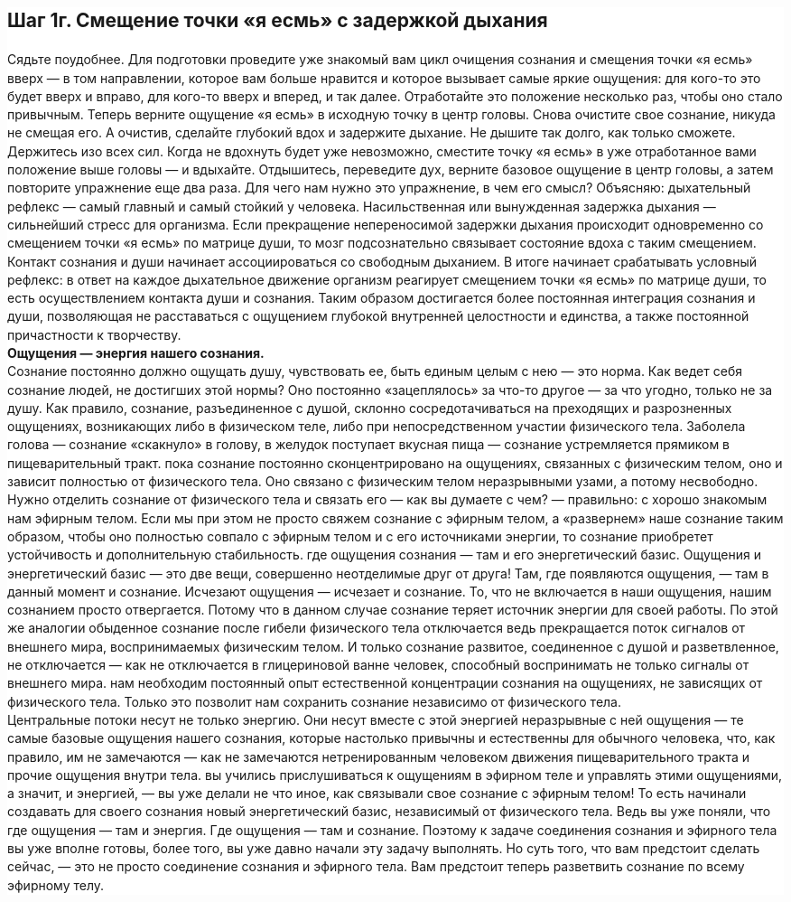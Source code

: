 ## Шаг 1г. Смещение точки «я есмь» с задержкой дыхания
Сядьте поудобнее. Для подготовки проведите уже знакомый вам цикл очищения сознания и смещения точки «я есмь» вверх — в том направлении, которое вам больше нравится и которое вызывает самые яркие ощущения: для кого-то это будет вверх и вправо, для кого-то вверх и вперед, и так далее. Отработайте это положение несколько раз, чтобы оно стало привычным. Теперь верните ощущение «я есмь» в исходную точку в центр головы. Снова очистите свое сознание, никуда не смещая его. А очистив, сделайте глубокий вдох и задержите дыхание. Не дышите так долго, как только сможете. Держитесь изо всех сил. Когда не вдохнуть будет уже невозможно, сместите точку «я есмь» в уже отработанное вами положение выше головы — и вдыхайте. Отдышитесь, переведите дух, верните базовое ощущение в центр головы, а затем повторите упражнение еще два раза. Для чего нам нужно это упражнение, в чем его смысл? Объясняю: дыхательный рефлекс — самый главный и самый стойкий у человека. Насильственная или вынужденная задержка дыхания — сильнейший стресс для организма. Если прекращение непереносимой задержки дыхания происходит одновременно со смещением точки «я есмь» по матрице души, то мозг подсознательно связывает состояние вдоха с таким смещением. Контакт сознания и души начинает ассоциироваться со свободным дыханием. В итоге начинает срабатывать условный рефлекс: в ответ на каждое дыхательное движение организм реагирует смещением точки «я есмь» по матрице души, то есть осуществлением контакта души и сознания. Таким образом достигается более постоянная интеграция сознания и души, позволяющая не расставаться с ощущением глубокой внутренней целостности и единства, а также постоянной причастности к творчеству.  
**Ощущения — энергия нашего сознания.**  
Сознание постоянно должно ощущать душу, чувствовать ее, быть единым целым с нею — это норма. Как ведет себя сознание людей, не достигших этой нормы? Оно постоянно «зацеплялось» за что-то другое — за что угодно, только не за душу. Как правило, сознание, разъединенное с душой, склонно сосредотачиваться на преходящих и разрозненных ощущениях, возникающих либо в физическом теле, либо при непосредственном участии физического тела. Заболела голова — сознание «скакнуло» в голову, в желудок поступает вкусная пища — сознание устремляется прямиком в пищеварительный тракт.  пока сознание постоянно сконцентрировано на ощущениях, связанных с физическим телом, оно и зависит полностью от физического тела. Оно связано с физическим телом неразрывными узами, а потому несвободно. Нужно отделить сознание от физического тела и связать его — как вы думаете с чем? — правильно: с хорошо знакомым нам эфирным телом. Если мы при этом не просто свяжем сознание с эфирным телом, а «развернем» наше сознание таким образом, чтобы оно полностью совпало с эфирным телом и с его источниками энергии, то сознание приобретет устойчивость и дополнительную стабильность. где ощущения сознания — там и его энергетический базис. Ощущения и энергетический базис — это две вещи, совершенно неотделимые друг от друга! Там, где появляются ощущения, — там в данный момент и сознание. Исчезают ощущения — исчезает и сознание. То, что не включается в наши ощущения, нашим сознанием просто отвергается. Потому что в данном случае сознание теряет источник энергии для своей работы. По этой же аналогии обыденное сознание после гибели физического тела отключается ведь прекращается поток сигналов от внешнего мира, воспринимаемых физическим телом. И только сознание развитое, соединенное с душой и разветвленное, не отключается — как не отключается в глицериновой ванне человек, способный воспринимать не только сигналы от внешнего мира. нам необходим постоянный опыт естественной концентрации сознания на ощущениях, не зависящих от физического тела. Только это позволит нам сохранить сознание независимо от физического тела.  
Центральные потоки несут не только энергию. Они несут вместе с этой энергией неразрывные с ней ощущения — те самые базовые ощущения нашего сознания, которые настолько привычны и естественны для обычного человека, что, как правило, им не замечаются — как не замечаются нетренированным человеком движения пищеварительного тракта и прочие ощущения внутри тела. вы учились прислушиваться к ощущениям в эфирном теле и управлять этими ощущениями, а значит, и энергией, — вы уже делали не что иное, как связывали свое сознание с эфирным телом! То есть начинали создавать для своего сознания новый энергетический базис, независимый от физического тела. Ведь вы уже поняли, что где ощущения — там и энергия. Где ощущения — там и сознание. Поэтому к задаче соединения сознания и эфирного тела вы уже вполне готовы, более того, вы уже давно начали эту задачу выполнять. Но суть того, что вам предстоит сделать сейчас, — это не просто соединение сознания и эфирного тела. Вам предстоит теперь разветвить сознание по всему эфирному телу.  

